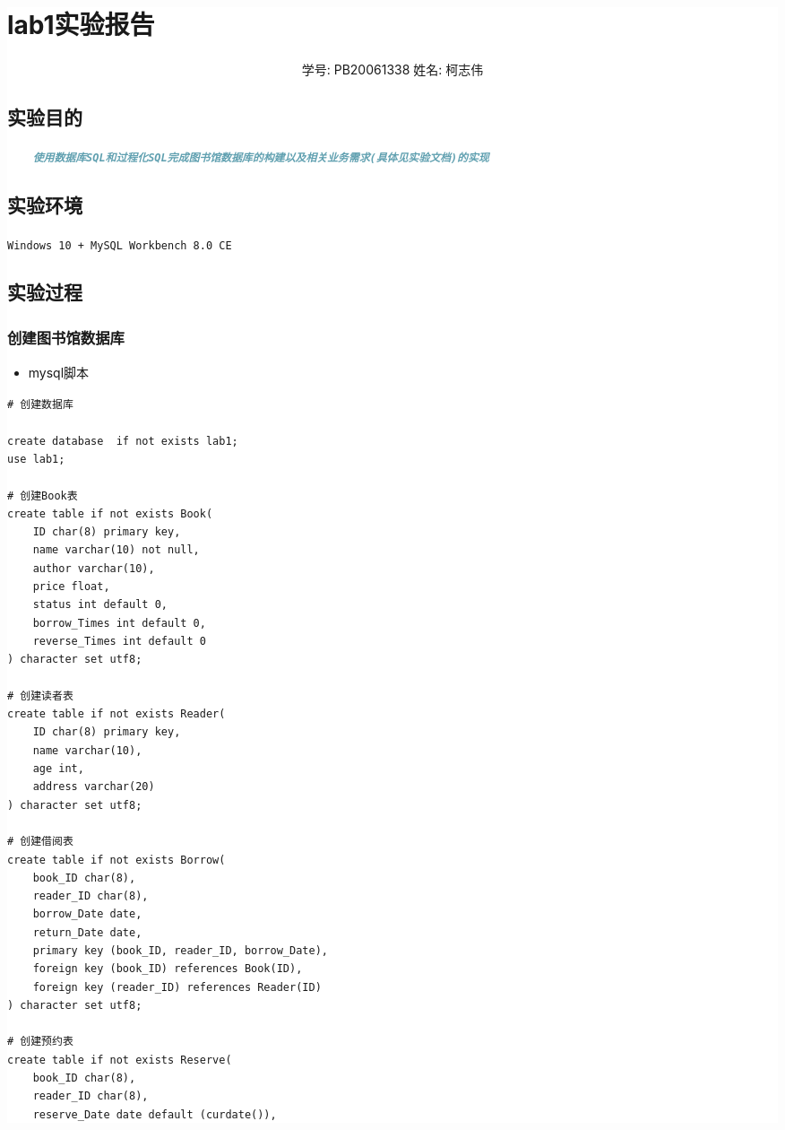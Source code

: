 # lab1实验报告

<center>学号: PB20061338
姓名: 柯志伟</center>

## 实验目的

```markdown
    使用数据库SQL和过程化SQL完成图书馆数据库的构建以及相关业务需求(具体见实验文档)的实现
```

## 实验环境

```markdown
Windows 10 + MySQL Workbench 8.0 CE
```

## 实验过程

### 创建图书馆数据库
- mysql脚本
```mysql
# 创建数据库

create database  if not exists lab1;
use lab1;

# 创建Book表
create table if not exists Book(
    ID char(8) primary key,
    name varchar(10) not null,
    author varchar(10),
    price float,
    status int default 0,
    borrow_Times int default 0,
    reverse_Times int default 0
) character set utf8;

# 创建读者表
create table if not exists Reader(
    ID char(8) primary key,
    name varchar(10),
    age int,
    address varchar(20)
) character set utf8;

# 创建借阅表
create table if not exists Borrow(
    book_ID char(8),
    reader_ID char(8),
    borrow_Date date,
    return_Date date,
    primary key (book_ID, reader_ID, borrow_Date),
    foreign key (book_ID) references Book(ID),
    foreign key (reader_ID) references Reader(ID)
) character set utf8;

# 创建预约表
create table if not exists Reserve(
    book_ID char(8),
    reader_ID char(8),
    reserve_Date date default (curdate()),
```